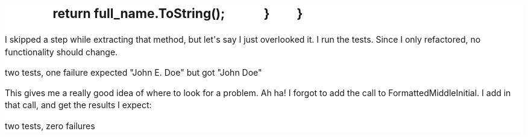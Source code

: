                 return full_name.ToString();
            }
        }
---

I skipped a step while extracting that method, but let's say I just overlooked it. I run the tests. Since I only refactored, no functionality should change.

two tests, one failure
expected &quot;John E. Doe&quot; but got &quot;John Doe&quot;

This gives me a really good idea of where to look for a problem. Ah ha! I forgot to add the call to FormattedMiddleInitial. I add in that call, and get the results I expect:

two tests, zero failures

